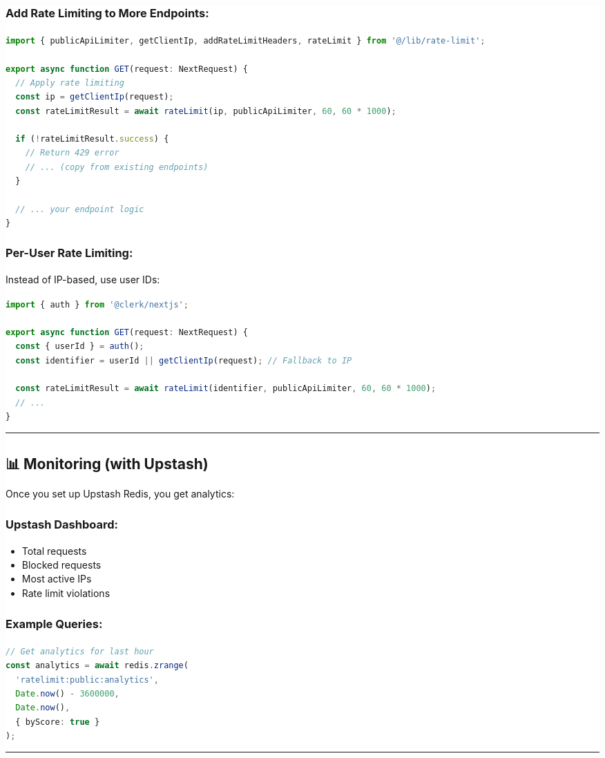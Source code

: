 ### **Add Rate Limiting to More Endpoints:**

```typescript
import { publicApiLimiter, getClientIp, addRateLimitHeaders, rateLimit } from '@/lib/rate-limit';

export async function GET(request: NextRequest) {
  // Apply rate limiting
  const ip = getClientIp(request);
  const rateLimitResult = await rateLimit(ip, publicApiLimiter, 60, 60 * 1000);
  
  if (!rateLimitResult.success) {
    // Return 429 error
    // ... (copy from existing endpoints)
  }
  
  // ... your endpoint logic
}
```

### **Per-User Rate Limiting:**

Instead of IP-based, use user IDs:

```typescript
import { auth } from '@clerk/nextjs';

export async function GET(request: NextRequest) {
  const { userId } = auth();
  const identifier = userId || getClientIp(request); // Fallback to IP
  
  const rateLimitResult = await rateLimit(identifier, publicApiLimiter, 60, 60 * 1000);
  // ...
}
```

---

## 📊 Monitoring (with Upstash)

Once you set up Upstash Redis, you get analytics:

### **Upstash Dashboard:**
- Total requests
- Blocked requests
- Most active IPs
- Rate limit violations

### **Example Queries:**
```typescript
// Get analytics for last hour
const analytics = await redis.zrange(
  'ratelimit:public:analytics',
  Date.now() - 3600000,
  Date.now(),
  { byScore: true }
);
```

---